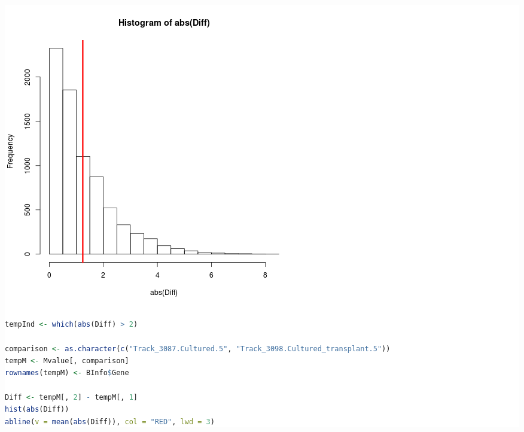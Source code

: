 ![plot of chunk Indivisual_comparisons4](figure/Indivisual_comparisons43.png) 

```r
tempInd <- which(abs(Diff) > 2)

comparison <- as.character(c("Track_3087.Cultured.5", "Track_3098.Cultured_transplant.5"))
tempM <- Mvalue[, comparison]
rownames(tempM) <- BInfo$Gene

Diff <- tempM[, 2] - tempM[, 1]
hist(abs(Diff))
abline(v = mean(abs(Diff)), col = "RED", lwd = 3)
```
